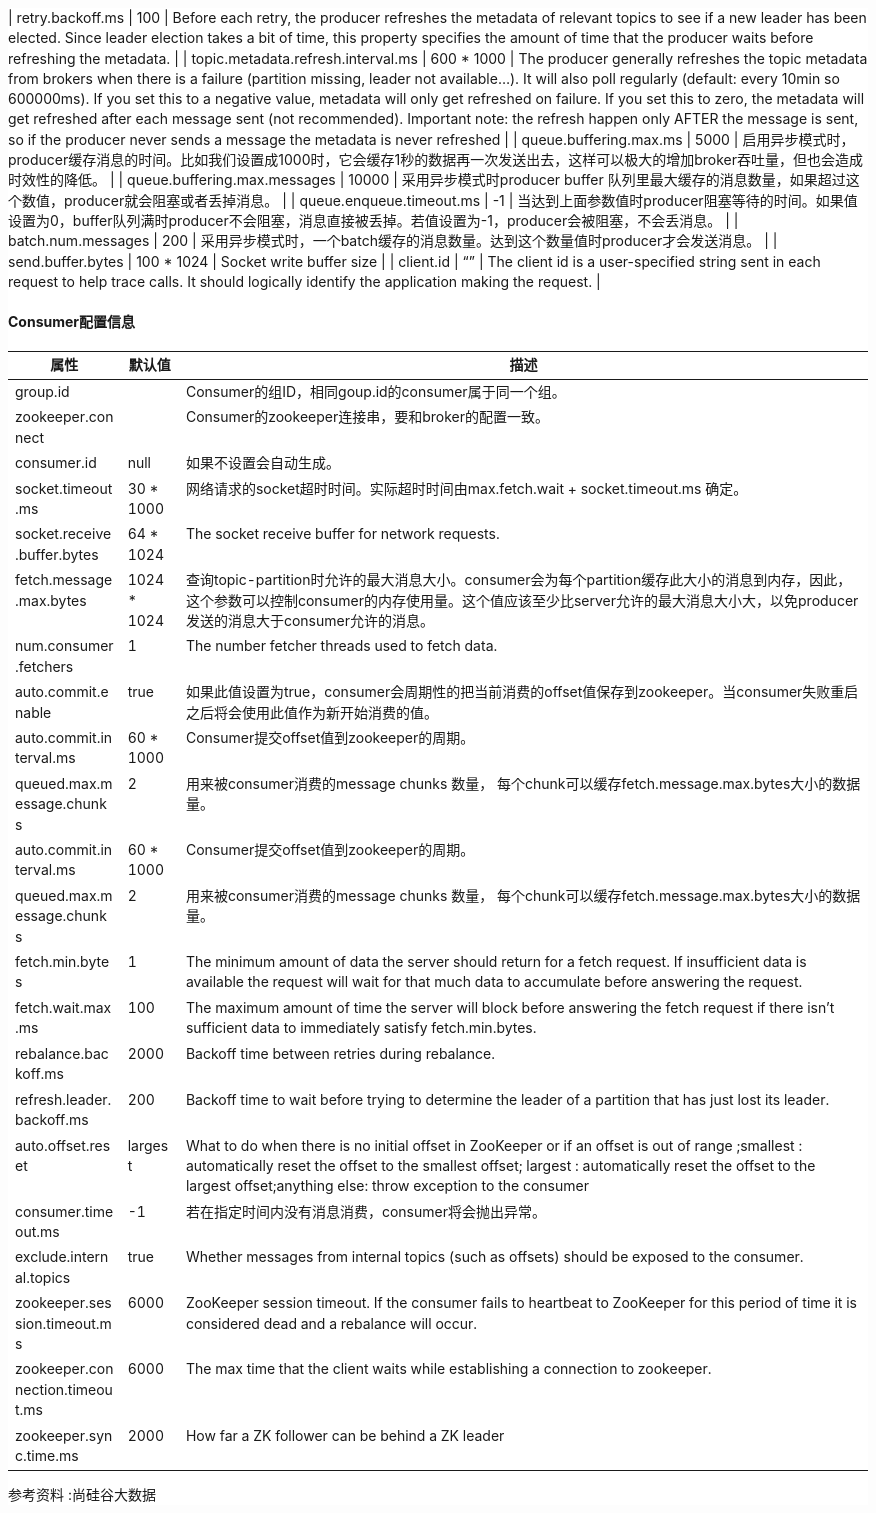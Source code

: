 | retry.backoff.ms                   | 100                               | Before each retry, the producer refreshes the metadata of   relevant topics to see if a new leader has been elected. Since leader   election takes a bit of time, this property specifies the amount of time that   the producer waits before refreshing the metadata. |
| topic.metadata.refresh.interval.ms | 600 * 1000                        | The producer generally refreshes the topic metadata from   brokers when there is a failure (partition missing, leader not available…).   It will also poll regularly (default: every 10min so 600000ms). If you set   this to a negative value, metadata will only get refreshed on failure. If you   set this to zero, the metadata will get refreshed after each message sent   (not recommended). Important note: the refresh happen only AFTER the message   is sent, so if the producer never sends a message the metadata is never   refreshed |
| queue.buffering.max.ms             | 5000                              | 启用异步模式时，producer缓存消息的时间。比如我们设置成1000时，它会缓存1秒的数据再一次发送出去，这样可以极大的增加broker吞吐量，但也会造成时效性的降低。 |
| queue.buffering.max.messages       | 10000                             | 采用异步模式时producer   buffer 队列里最大缓存的消息数量，如果超过这个数值，producer就会阻塞或者丢掉消息。 |
| queue.enqueue.timeout.ms           | -1                                | 当达到上面参数值时producer阻塞等待的时间。如果值设置为0，buffer队列满时producer不会阻塞，消息直接被丢掉。若值设置为-1，producer会被阻塞，不会丢消息。 |
| batch.num.messages                 | 200                               | 采用异步模式时，一个batch缓存的消息数量。达到这个数量值时producer才会发送消息。 |
| send.buffer.bytes                  | 100 * 1024                        | Socket write buffer size                                     |
| client.id                          | “”                                | The client id is a user-specified string sent in each   request to help trace calls. It should logically identify the application   making the request. |

#### Consumer配置信息

| **属性**                        | **默认值**  | **描述**                                                     |
| ------------------------------- | ----------- | ------------------------------------------------------------ |
| group.id                        |             | Consumer的组ID，相同goup.id的consumer属于同一个组。          |
| zookeeper.connect               |             | Consumer的zookeeper连接串，要和broker的配置一致。            |
| consumer.id                     | null        | 如果不设置会自动生成。                                       |
| socket.timeout.ms               | 30 * 1000   | 网络请求的socket超时时间。实际超时时间由max.fetch.wait + socket.timeout.ms 确定。 |
| socket.receive.buffer.bytes     | 64 * 1024   | The socket receive buffer for network requests.              |
| fetch.message.max.bytes         | 1024 * 1024 | 查询topic-partition时允许的最大消息大小。consumer会为每个partition缓存此大小的消息到内存，因此，这个参数可以控制consumer的内存使用量。这个值应该至少比server允许的最大消息大小大，以免producer发送的消息大于consumer允许的消息。 |
| num.consumer.fetchers           | 1           | The number fetcher threads used to fetch data.               |
| auto.commit.enable              | true        | 如果此值设置为true，consumer会周期性的把当前消费的offset值保存到zookeeper。当consumer失败重启之后将会使用此值作为新开始消费的值。 |
| auto.commit.interval.ms         | 60 * 1000   | Consumer提交offset值到zookeeper的周期。                      |
| queued.max.message.chunks       | 2           | 用来被consumer消费的message chunks 数量， 每个chunk可以缓存fetch.message.max.bytes大小的数据量。 |
| auto.commit.interval.ms         | 60 * 1000   | Consumer提交offset值到zookeeper的周期。                      |
| queued.max.message.chunks       | 2           | 用来被consumer消费的message chunks 数量， 每个chunk可以缓存fetch.message.max.bytes大小的数据量。 |
| fetch.min.bytes                 | 1           | The minimum amount of data the server should return for a   fetch request. If insufficient data is available the request will wait for   that much data to accumulate before answering the request. |
| fetch.wait.max.ms               | 100         | The maximum amount of time the server will block before   answering the fetch request if there isn’t sufficient data to immediately   satisfy fetch.min.bytes. |
| rebalance.backoff.ms            | 2000        | Backoff time between retries during rebalance.               |
| refresh.leader.backoff.ms       | 200         | Backoff time to wait before trying to determine the leader   of a partition that has just lost its leader. |
| auto.offset.reset               | largest     | What to do when there is no initial offset in ZooKeeper or   if an offset is out of range ;smallest : automatically reset the offset to   the smallest offset; largest : automatically reset the offset to the largest   offset;anything else: throw exception to the consumer |
| consumer.timeout.ms             | -1          | 若在指定时间内没有消息消费，consumer将会抛出异常。           |
| exclude.internal.topics         | true        | Whether messages from internal topics (such as offsets)   should be exposed to the consumer. |
| zookeeper.session.timeout.ms    | 6000        | ZooKeeper session timeout. If the consumer fails to   heartbeat to ZooKeeper for this period of time it is considered dead and a   rebalance will occur. |
| zookeeper.connection.timeout.ms | 6000        | The max time that the client waits while establishing a   connection to zookeeper. |
| zookeeper.sync.time.ms          | 2000        | How far a ZK follower can be behind a ZK leader              |

参考资料 :尚硅谷大数据











